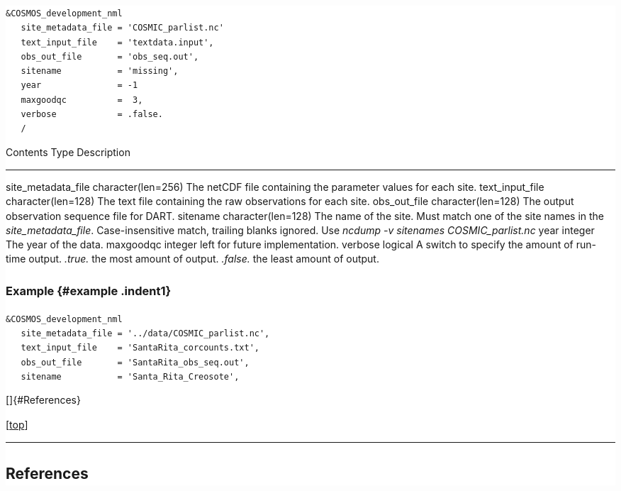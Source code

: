 <div class="namelist">

    &COSMOS_development_nml
       site_metadata_file = 'COSMIC_parlist.nc'
       text_input_file    = 'textdata.input',
       obs_out_file       = 'obs_seq.out',
       sitename           = 'missing',
       year               = -1
       maxgoodqc          =  3,
       verbose            = .false.
       /

</div>

<div>

  Contents               Type                 Description
  ---------------------- -------------------- -------------------------------------------------------------------------------------------------------------------------------------------------------------------------------------
  site\_metadata\_file   character(len=256)   The netCDF file containing the parameter values for each site.
  text\_input\_file      character(len=128)   The text file containing the raw observations for each site.
  obs\_out\_file         character(len=128)   The output observation sequence file for DART.
  sitename               character(len=128)   The name of the site. Must match one of the site names in the *site\_metadata\_file*. Case-insensitive match, trailing blanks ignored. Use *ncdump -v sitenames COSMIC\_parlist.nc*
  year                   integer              The year of the data.
  maxgoodqc              integer              left for future implementation.
  verbose                logical              A switch to specify the amount of run-time output. *.true.* the most amount of output. *.false.* the least amount of output.

### Example {#example .indent1}

    &COSMOS_development_nml
       site_metadata_file = '../data/COSMIC_parlist.nc',
       text_input_file    = 'SantaRita_corcounts.txt',
       obs_out_file       = 'SantaRita_obs_seq.out',
       sitename           = 'Santa_Rita_Creosote',

</div>

[]{#References}

<div class="top">

\[[top](#)\]

</div>

------------------------------------------------------------------------

References
----------
